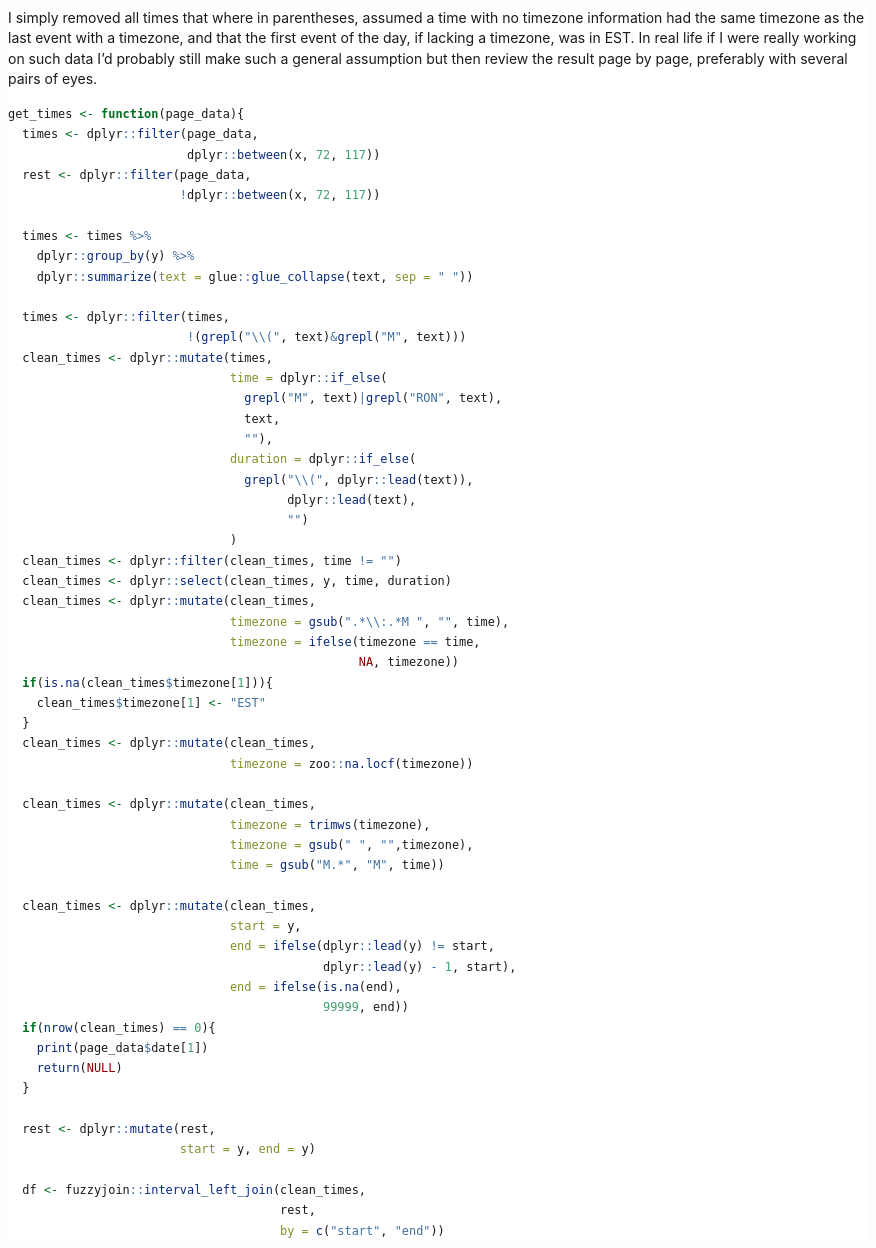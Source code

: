 I simply removed all times that where in parentheses, assumed a time
with no timezone information had the same timezone as the last event
with a timezone, and that the first event of the day, if lacking a
timezone, was in EST. In real life if I were really working on such data
I’d probably still make such a general assumption but then review the
result page by page, preferably with several pairs of eyes.

``` r
get_times <- function(page_data){
  times <- dplyr::filter(page_data,
                         dplyr::between(x, 72, 117))
  rest <- dplyr::filter(page_data,
                        !dplyr::between(x, 72, 117))
  
  times <- times %>%
    dplyr::group_by(y) %>%
    dplyr::summarize(text = glue::glue_collapse(text, sep = " "))
  
  times <- dplyr::filter(times,
                         !(grepl("\\(", text)&grepl("M", text)))
  clean_times <- dplyr::mutate(times,
                               time = dplyr::if_else(
                                 grepl("M", text)|grepl("RON", text),
                                 text,
                                 ""),
                               duration = dplyr::if_else(
                                 grepl("\\(", dplyr::lead(text)),
                                       dplyr::lead(text),
                                       "")
                               )
  clean_times <- dplyr::filter(clean_times, time != "")
  clean_times <- dplyr::select(clean_times, y, time, duration)
  clean_times <- dplyr::mutate(clean_times,
                               timezone = gsub(".*\\:.*M ", "", time), 
                               timezone = ifelse(timezone == time,
                                                 NA, timezone))
  if(is.na(clean_times$timezone[1])){
    clean_times$timezone[1] <- "EST"
  }
  clean_times <- dplyr::mutate(clean_times,
                               timezone = zoo::na.locf(timezone))
  
  clean_times <- dplyr::mutate(clean_times,
                               timezone = trimws(timezone),
                               timezone = gsub(" ", "",timezone),
                               time = gsub("M.*", "M", time))
  
  clean_times <- dplyr::mutate(clean_times,
                               start = y, 
                               end = ifelse(dplyr::lead(y) != start,
                                            dplyr::lead(y) - 1, start), 
                               end = ifelse(is.na(end),
                                            99999, end))
  if(nrow(clean_times) == 0){
    print(page_data$date[1])
    return(NULL)
  }
  
  rest <- dplyr::mutate(rest,
                        start = y, end = y)
  
  df <- fuzzyjoin::interval_left_join(clean_times,
                                      rest,
                                      by = c("start", "end"))
```